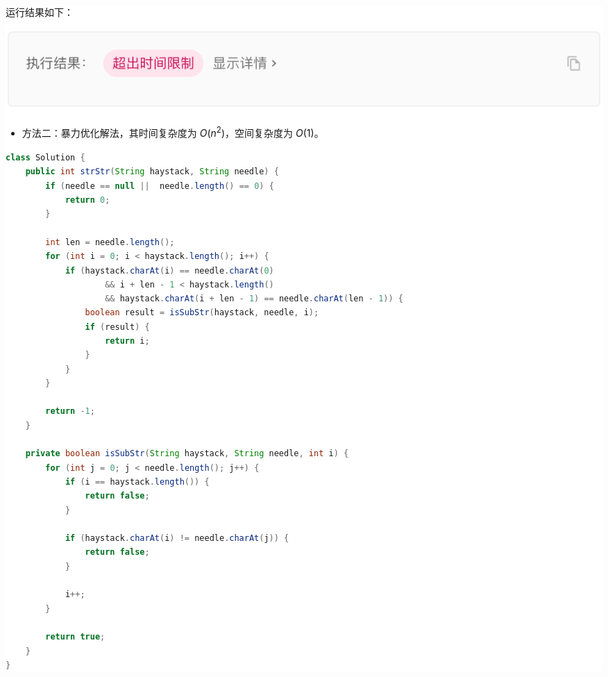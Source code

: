 ```java
```

运行结果如下：

![暴力法](images/leetcode_20200530142931.png)

- 方法二：暴力优化解法，其时间复杂度为 $O(n^2)$，空间复杂度为 $O(1)$。

```java
class Solution {
    public int strStr(String haystack, String needle) {
        if (needle == null ||  needle.length() == 0) {
            return 0;
        }

        int len = needle.length();
        for (int i = 0; i < haystack.length(); i++) {
            if (haystack.charAt(i) == needle.charAt(0) 
                    && i + len - 1 < haystack.length()
                    && haystack.charAt(i + len - 1) == needle.charAt(len - 1)) {
                boolean result = isSubStr(haystack, needle, i);
                if (result) {
                    return i;
                }
            }
        }
        
        return -1;
    }

    private boolean isSubStr(String haystack, String needle, int i) {
        for (int j = 0; j < needle.length(); j++) {
            if (i == haystack.length()) {
                return false;
            }

            if (haystack.charAt(i) != needle.charAt(j)) {
                return false;
            }
            
            i++;
        }
        
        return true;
    }
}
```
